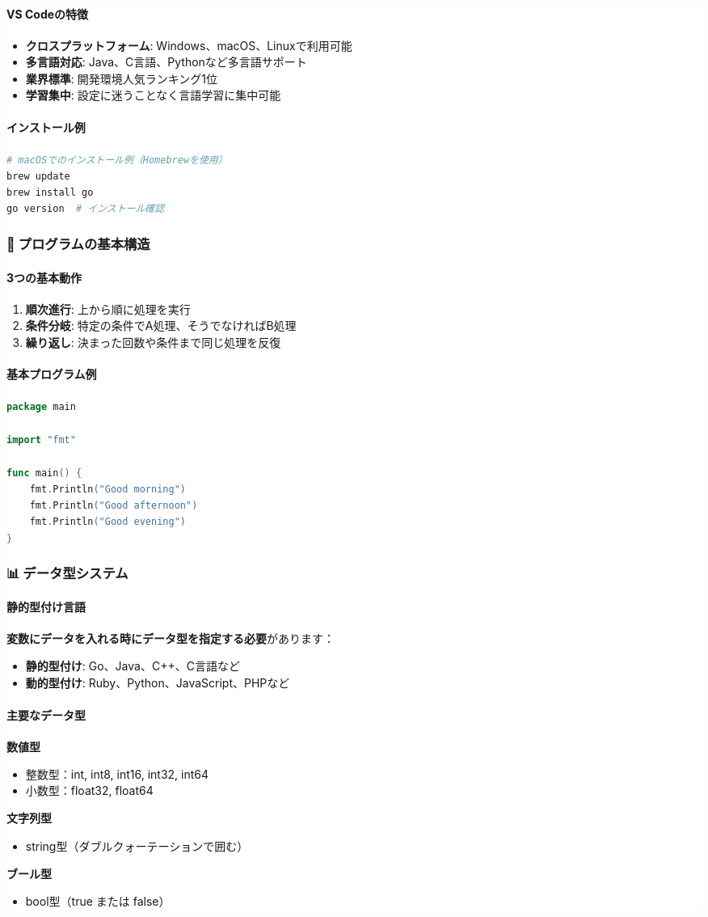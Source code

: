 #### VS Codeの特徴
- **クロスプラットフォーム**: Windows、macOS、Linuxで利用可能
- **多言語対応**: Java、C言語、Pythonなど多言語サポート
- **業界標準**: 開発環境人気ランキング1位
- **学習集中**: 設定に迷うことなく言語学習に集中可能

#### インストール例
```bash
# macOSでのインストール例（Homebrewを使用）
brew update
brew install go
go version  # インストール確認
```

### 📐 プログラムの基本構造

#### 3つの基本動作
1. **順次進行**: 上から順に処理を実行
2. **条件分岐**: 特定の条件でA処理、そうでなければB処理
3. **繰り返し**: 決まった回数や条件まで同じ処理を反復

#### 基本プログラム例
```go
package main

import "fmt"

func main() {
    fmt.Println("Good morning")
    fmt.Println("Good afternoon")
    fmt.Println("Good evening")
}
```

### 📊 データ型システム

#### 静的型付け言語
**変数にデータを入れる時にデータ型を指定する必要**があります：
- **静的型付け**: Go、Java、C++、C言語など
- **動的型付け**: Ruby、Python、JavaScript、PHPなど

#### 主要なデータ型

**数値型**
- 整数型：int, int8, int16, int32, int64
- 小数型：float32, float64

**文字列型**
- string型（ダブルクォーテーションで囲む）

**ブール型**
- bool型（true または false）
